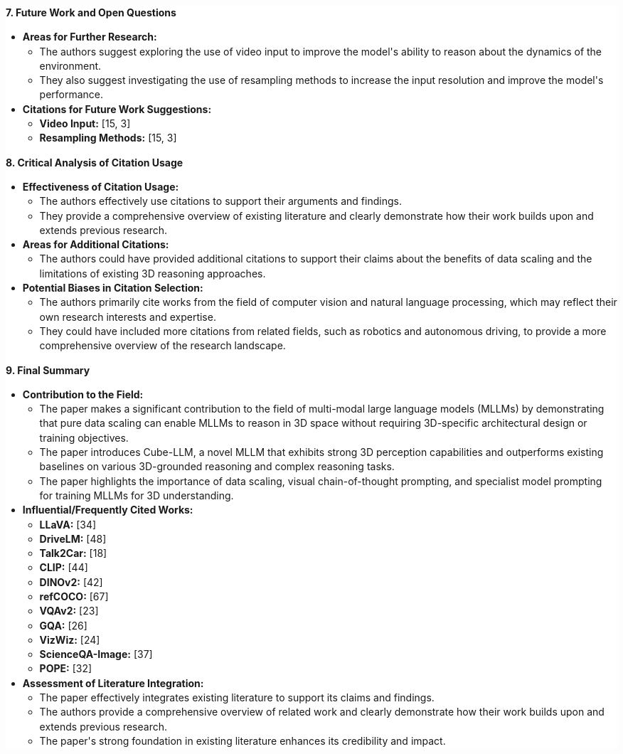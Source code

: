 **7. Future Work and Open Questions**

- **Areas for Further Research:**
    - The authors suggest exploring the use of video input to improve the model's ability to reason about the dynamics of the environment.
    - They also suggest investigating the use of resampling methods to increase the input resolution and improve the model's performance.
- **Citations for Future Work Suggestions:**
    - **Video Input:** [15, 3]
    - **Resampling Methods:** [15, 3]

**8. Critical Analysis of Citation Usage**

- **Effectiveness of Citation Usage:**
    - The authors effectively use citations to support their arguments and findings.
    - They provide a comprehensive overview of existing literature and clearly demonstrate how their work builds upon and extends previous research.
- **Areas for Additional Citations:**
    - The authors could have provided additional citations to support their claims about the benefits of data scaling and the limitations of existing 3D reasoning approaches.
- **Potential Biases in Citation Selection:**
    - The authors primarily cite works from the field of computer vision and natural language processing, which may reflect their own research interests and expertise.
    - They could have included more citations from related fields, such as robotics and autonomous driving, to provide a more comprehensive overview of the research landscape.

**9. Final Summary**

- **Contribution to the Field:**
    - The paper makes a significant contribution to the field of multi-modal large language models (MLLMs) by demonstrating that pure data scaling can enable MLLMs to reason in 3D space without requiring 3D-specific architectural design or training objectives.
    - The paper introduces Cube-LLM, a novel MLLM that exhibits strong 3D perception capabilities and outperforms existing baselines on various 3D-grounded reasoning and complex reasoning tasks.
    - The paper highlights the importance of data scaling, visual chain-of-thought prompting, and specialist model prompting for training MLLMs for 3D understanding.
- **Influential/Frequently Cited Works:**
    - **LLaVA:** [34]
    - **DriveLM:** [48]
    - **Talk2Car:** [18]
    - **CLIP:** [44]
    - **DINOv2:** [42]
    - **refCOCO:** [67]
    - **VQAv2:** [23]
    - **GQA:** [26]
    - **VizWiz:** [24]
    - **ScienceQA-Image:** [37]
    - **POPE:** [32]
- **Assessment of Literature Integration:**
    - The paper effectively integrates existing literature to support its claims and findings.
    - The authors provide a comprehensive overview of related work and clearly demonstrate how their work builds upon and extends previous research.
    - The paper's strong foundation in existing literature enhances its credibility and impact.
